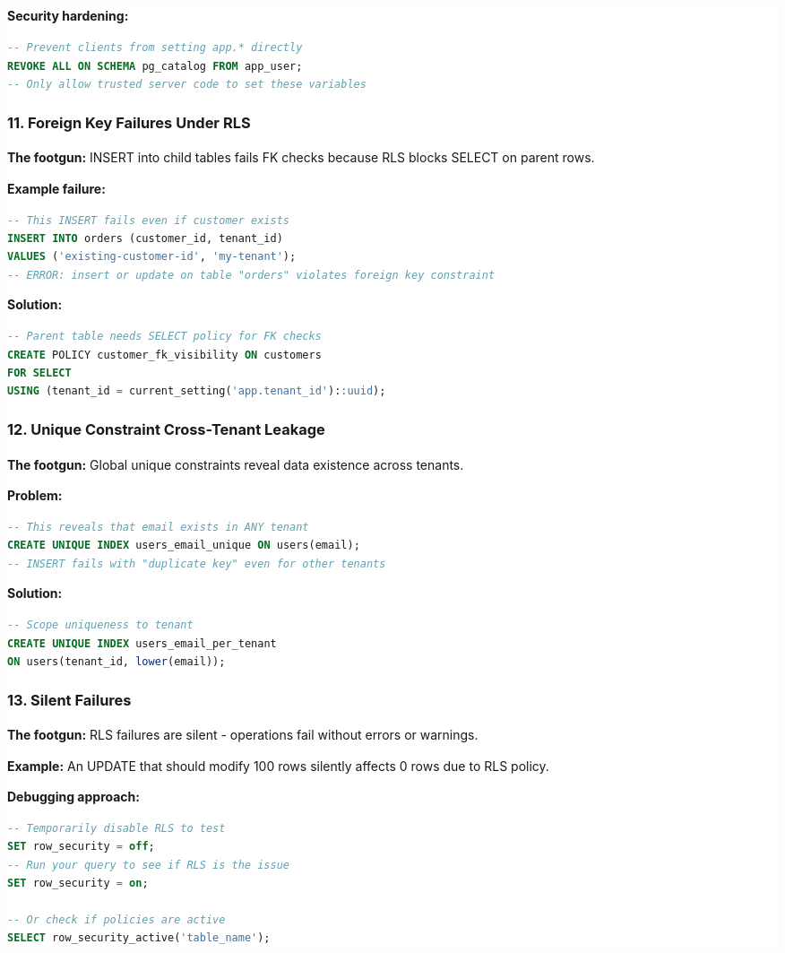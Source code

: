 **Security hardening:**

```sql
-- Prevent clients from setting app.* directly
REVOKE ALL ON SCHEMA pg_catalog FROM app_user;
-- Only allow trusted server code to set these variables
```

### 11. Foreign Key Failures Under RLS

**The footgun:** INSERT into child tables fails FK checks because RLS blocks SELECT on parent rows.

**Example failure:**

```sql
-- This INSERT fails even if customer exists
INSERT INTO orders (customer_id, tenant_id)
VALUES ('existing-customer-id', 'my-tenant');
-- ERROR: insert or update on table "orders" violates foreign key constraint
```

**Solution:**

```sql
-- Parent table needs SELECT policy for FK checks
CREATE POLICY customer_fk_visibility ON customers
FOR SELECT
USING (tenant_id = current_setting('app.tenant_id')::uuid);
```

### 12. Unique Constraint Cross-Tenant Leakage

**The footgun:** Global unique constraints reveal data existence across tenants.

**Problem:**

```sql
-- This reveals that email exists in ANY tenant
CREATE UNIQUE INDEX users_email_unique ON users(email);
-- INSERT fails with "duplicate key" even for other tenants
```

**Solution:**

```sql
-- Scope uniqueness to tenant
CREATE UNIQUE INDEX users_email_per_tenant
ON users(tenant_id, lower(email));
```

### 13. Silent Failures

**The footgun:** RLS failures are silent - operations fail without errors or warnings.

**Example:** An UPDATE that should modify 100 rows silently affects 0 rows due to RLS policy.

**Debugging approach:**

```sql
-- Temporarily disable RLS to test
SET row_security = off;
-- Run your query to see if RLS is the issue
SET row_security = on;

-- Or check if policies are active
SELECT row_security_active('table_name');
```
